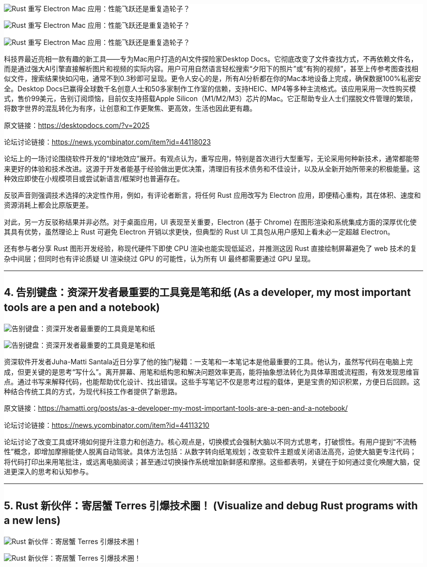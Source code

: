 ![Rust 重写 Electron Mac 应用：性能飞跃还是重复造轮子？ ](https://cosmos-media-content.s3.us-east-1.amazonaws.com/public-content/desktop-docs/dd_image_search_couple_273.webp)

![Rust 重写 Electron Mac 应用：性能飞跃还是重复造轮子？ ](https://cosmos-media-content.s3.us-east-1.amazonaws.com/public-content/desktop-docs/dd_search_street_art_cropped.webp)

![Rust 重写 Electron Mac 应用：性能飞跃还是重复造轮子？ ](https://cosmos-media-content.s3.us-east-1.amazonaws.com/public-content/desktop-docs/dd_search_golden_hour.webp)

科技界最近亮相一款有趣的新工具——专为Mac用户打造的AI文件探险家Desktop Docs。它彻底改变了文件查找方式，不再依赖文件名，而是通过强大AI引擎直接解析图片和视频的实际内容。用户可用自然语言轻松搜索“夕阳下的照片”或“有狗的视频”，甚至上传参考图查找相似文件，搜索结果快如闪电，通常不到0.3秒即可呈现。更令人安心的是，所有AI分析都在你的Mac本地设备上完成，确保数据100%私密安全。Desktop Docs已赢得全球数千名创意人士和50多家制作工作室的信赖，支持HEIC、MP4等多种主流格式。该应用采用一次性购买模式，售价99美元，告别订阅烦恼，目前仅支持搭载Apple Silicon（M1/M2/M3）芯片的Mac。它正帮助专业人士们摆脱文件管理的繁琐，将数字世界的混乱转化为有序，让创意和工作更聚焦、更高效，生活也因此更有趣。

原文链接：https://desktopdocs.com/?v=2025

论坛讨论链接：https://news.ycombinator.com/item?id=44118023

论坛上的一场讨论围绕软件开发的“绿地效应”展开。有观点认为，重写应用，特别是首次进行大型重写，无论采用何种新技术，通常都能带来更好的体验和技术改进。这源于开发者能基于经验做出更优决策，清理旧有技术债务和不佳设计，以及从全新开始所带来的积极能量。这种效应即使在小规模项目或尝试新语言/框架时也普遍存在。

反驳声音则强调技术选择的决定性作用，例如，有评论者断言，将任何 Rust 应用改写为 Electron 应用，即便精心重构，其在体积、速度和资源消耗上都会比原版更差。

对此，另一方反驳称结果并非必然。对于桌面应用，UI 表现至关重要，Electron (基于 Chrome) 在图形渲染和系统集成方面的深厚优化使其具有优势，虽然理论上 Rust 可避免 Electron 开销以求更快，但典型的 Rust UI 工具包从用户感知上看未必一定超越 Electron。

还有参与者分享 Rust 图形开发经验，称现代硬件下即使 CPU 渲染也能实现低延迟，并推测这因 Rust 直接绘制屏幕避免了 web 技术的复杂中间层；但同时也有评论质疑 UI 渲染绕过 GPU 的可能性，认为所有 UI 最终都需要通过 GPU 呈现。

---

## 4. 告别键盘：资深开发者最重要的工具竟是笔和纸 (As a developer, my most important tools are a pen and a notebook)

![告别键盘：资深开发者最重要的工具竟是笔和纸 ](https://hamatti.org/assets/img/posts/as-a-developer-my-most-important-tools-are-a-pen-and-a-notebook/1.png)

![告别键盘：资深开发者最重要的工具竟是笔和纸 ](https://hamatti.org/assets/img/posts//as-a-developer-my-most-important-tools-are-a-pen-and-a-notebook/as-a-developer-my-most-important-tools-are-a-pen-and-a-notebook-cover.png)

资深软件开发者Juha-Matti Santala近日分享了他的独门秘籍：一支笔和一本笔记本是他最重要的工具。他认为，虽然写代码在电脑上完成，但更关键的是思考“写什么”。离开屏幕、用笔和纸构思和解决问题效率更高，能将抽象想法转化为具体草图或流程图，有效发现思维盲点。通过书写来解释代码，也能帮助优化设计、找出错误。这些手写笔记不仅是思考过程的载体，更是宝贵的知识积累，方便日后回顾。这种结合传统工具的方式，为现代科技工作者提供了新思路。

原文链接：https://hamatti.org/posts/as-a-developer-my-most-important-tools-are-a-pen-and-a-notebook/

论坛讨论链接：https://news.ycombinator.com/item?id=44113210

论坛讨论了改变工具或环境如何提升注意力和创造力。核心观点是，切换模式会强制大脑以不同方式思考，打破惯性。有用户提到“不流畅性”概念，即增加摩擦能使人脱离自动驾驶。具体方法包括：从数字转向纸笔规划；改变软件主题或关闭语法高亮，迫使大脑更专注代码；将代码打印出来用笔批注，或远离电脑阅读；甚至通过切换操作系统增加新鲜感和摩擦。这些都表明，关键在于如何通过变化唤醒大脑，促进更深入的思考和认知参与。

---

## 5. Rust 新伙伴：寄居蟹 Terres 引爆技术圈！ (Visualize and debug Rust programs with a new lens)

![Rust 新伙伴：寄居蟹 Terres 引爆技术圈！ ](https://firedbg.sea-ql.org/img/FireDBG.png)

![Rust 新伙伴：寄居蟹 Terres 引爆技术圈！ ](https://firedbg.sea-ql.org/img/Terres.png)
